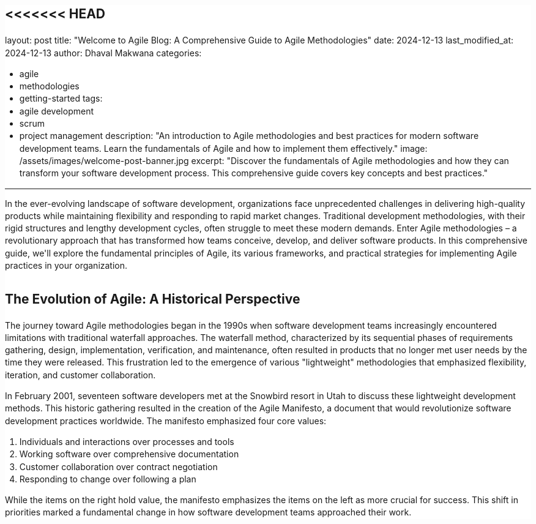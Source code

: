 <<<<<<< HEAD
---
layout: post
title: "Welcome to Agile Blog: A Comprehensive Guide to Agile Methodologies"
date: 2024-12-13
last_modified_at: 2024-12-13
author: Dhaval Makwana
categories: 
  - agile
  - methodologies
  - getting-started
tags:
  - agile development
  - scrum
  - project management
description: "An introduction to Agile methodologies and best practices for modern software development teams. Learn the fundamentals of Agile and how to implement them effectively."
image: /assets/images/welcome-post-banner.jpg
excerpt: "Discover the fundamentals of Agile methodologies and how they can transform your software development process. This comprehensive guide covers key concepts and best practices."
---

In the ever-evolving landscape of software development, organizations face unprecedented challenges in delivering high-quality products while maintaining flexibility and responding to rapid market changes. Traditional development methodologies, with their rigid structures and lengthy development cycles, often struggle to meet these modern demands. Enter Agile methodologies – a revolutionary approach that has transformed how teams conceive, develop, and deliver software products. In this comprehensive guide, we'll explore the fundamental principles of Agile, its various frameworks, and practical strategies for implementing Agile practices in your organization.

## The Evolution of Agile: A Historical Perspective

The journey toward Agile methodologies began in the 1990s when software development teams increasingly encountered limitations with traditional waterfall approaches. The waterfall method, characterized by its sequential phases of requirements gathering, design, implementation, verification, and maintenance, often resulted in products that no longer met user needs by the time they were released. This frustration led to the emergence of various "lightweight" methodologies that emphasized flexibility, iteration, and customer collaboration.

In February 2001, seventeen software developers met at the Snowbird resort in Utah to discuss these lightweight development methods. This historic gathering resulted in the creation of the Agile Manifesto, a document that would revolutionize software development practices worldwide. The manifesto emphasized four core values:

1. Individuals and interactions over processes and tools
2. Working software over comprehensive documentation
3. Customer collaboration over contract negotiation
4. Responding to change over following a plan

While the items on the right hold value, the manifesto emphasizes the items on the left as more crucial for success. This shift in priorities marked a fundamental change in how software development teams approached their work.
